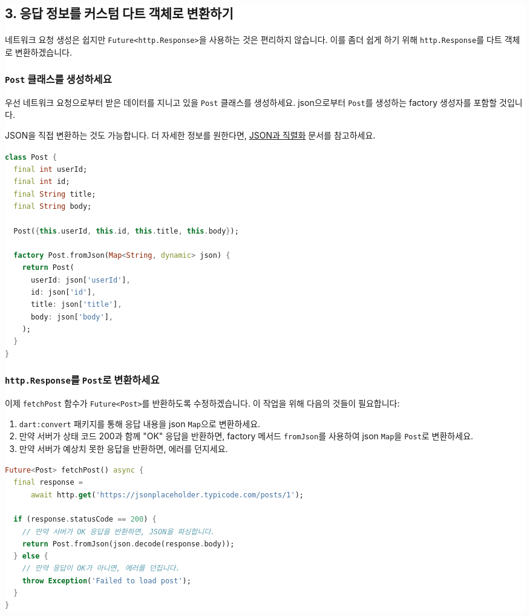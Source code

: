 ## 3. 응답 정보를 커스텀 다트 객체로 변환하기

네트워크 요청 생성은 쉽지만 `Future<http.Response>`을 사용하는 것은 편리하지 
않습니다. 이를 좀더 쉽게 하기 위해 `http.Response`를 다트 객체로 변환하겠습니다.

### `Post` 클래스를 생성하세요

우선 네트워크 요청으로부터 받은 데이터를 지니고 있을 `Post` 클래스를 
생성하세요. json으로부터 `Post`를 생성하는 factory 생성자를 포함할 
것입니다.

JSON을 직접 변환하는 것도 가능합니다. 더 자세한 정보를 원한다면,
[JSON과 직렬화](/docs/development/data-and-backend/json) 
문서를 참고하세요.


```dart
class Post {
  final int userId;
  final int id;
  final String title;
  final String body;

  Post({this.userId, this.id, this.title, this.body});

  factory Post.fromJson(Map<String, dynamic> json) {
    return Post(
      userId: json['userId'],
      id: json['id'],
      title: json['title'],
      body: json['body'],
    );
  }
}
```

### `http.Response`를 `Post`로 변환하세요

이제 `fetchPost` 함수가 `Future<Post>`를 반환하도록 수정하겠습니다. 이 작업을 위해
다음의 것들이 필요합니다:

  1. `dart:convert` 패키지를 통해 응답 내용을 json `Map`으로 변환하세요.
  2. 만약 서버가 상태 코드 200과 함께 "OK" 응답을 반환하면, factory 메서드 
     `fromJson`를 사용하여 json `Map`을 `Post`로 변환하세요.
  3. 만약 서버가 예상치 못한 응답을 반환하면, 에러를 던지세요.


```dart
Future<Post> fetchPost() async {
  final response =
      await http.get('https://jsonplaceholder.typicode.com/posts/1');

  if (response.statusCode == 200) {
    // 만약 서버가 OK 응답을 반환하면, JSON을 파싱합니다.
    return Post.fromJson(json.decode(response.body));
  } else {
    // 만약 응답이 OK가 아니면, 에러를 던집니다.
    throw Exception('Failed to load post');
  }
}
```
